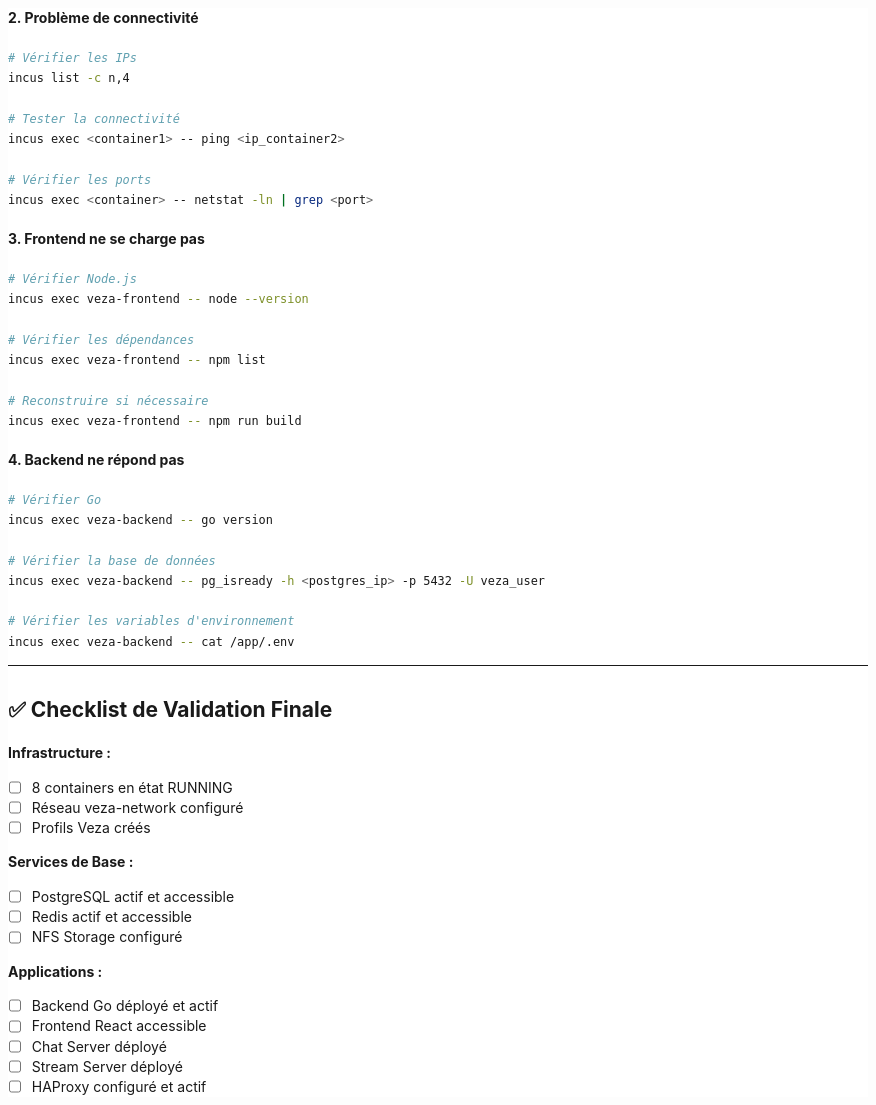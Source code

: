 #### 2. Problème de connectivité
```bash
# Vérifier les IPs
incus list -c n,4

# Tester la connectivité
incus exec <container1> -- ping <ip_container2>

# Vérifier les ports
incus exec <container> -- netstat -ln | grep <port>
```

#### 3. Frontend ne se charge pas
```bash
# Vérifier Node.js
incus exec veza-frontend -- node --version

# Vérifier les dépendances
incus exec veza-frontend -- npm list

# Reconstruire si nécessaire
incus exec veza-frontend -- npm run build
```

#### 4. Backend ne répond pas
```bash
# Vérifier Go
incus exec veza-backend -- go version

# Vérifier la base de données
incus exec veza-backend -- pg_isready -h <postgres_ip> -p 5432 -U veza_user

# Vérifier les variables d'environnement
incus exec veza-backend -- cat /app/.env
```

---

## ✅ Checklist de Validation Finale

**Infrastructure :**
- [ ] 8 containers en état RUNNING
- [ ] Réseau veza-network configuré
- [ ] Profils Veza créés

**Services de Base :**
- [ ] PostgreSQL actif et accessible
- [ ] Redis actif et accessible
- [ ] NFS Storage configuré

**Applications :**
- [ ] Backend Go déployé et actif
- [ ] Frontend React accessible
- [ ] Chat Server déployé
- [ ] Stream Server déployé
- [ ] HAProxy configuré et actif
